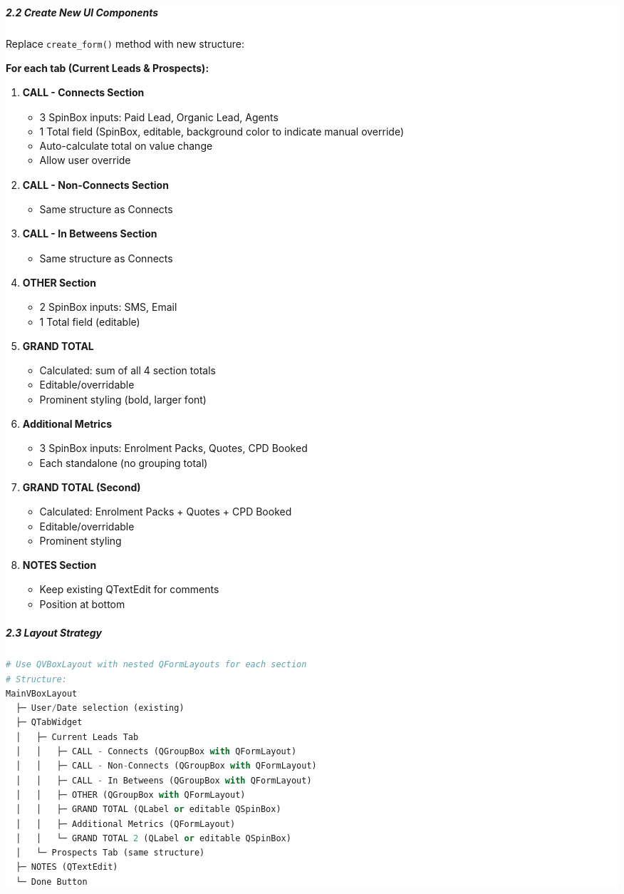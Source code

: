 ##### 2.2 Create New UI Components
Replace `create_form()` method with new structure:

**For each tab (Current Leads & Prospects):**

1. **CALL - Connects Section**
   - 3 SpinBox inputs: Paid Lead, Organic Lead, Agents
   - 1 Total field (SpinBox, editable, background color to indicate manual override)
   - Auto-calculate total on value change
   - Allow user override

2. **CALL - Non-Connects Section**
   - Same structure as Connects

3. **CALL - In Betweens Section**
   - Same structure as Connects

4. **OTHER Section**
   - 2 SpinBox inputs: SMS, Email
   - 1 Total field (editable)

5. **GRAND TOTAL**
   - Calculated: sum of all 4 section totals
   - Editable/overridable
   - Prominent styling (bold, larger font)

6. **Additional Metrics**
   - 3 SpinBox inputs: Enrolment Packs, Quotes, CPD Booked
   - Each standalone (no grouping total)

7. **GRAND TOTAL (Second)**
   - Calculated: Enrolment Packs + Quotes + CPD Booked
   - Editable/overridable
   - Prominent styling

8. **NOTES Section**
   - Keep existing QTextEdit for comments
   - Position at bottom

##### 2.3 Layout Strategy
```python
# Use QVBoxLayout with nested QFormLayouts for each section
# Structure:
MainVBoxLayout
  ├─ User/Date selection (existing)
  ├─ QTabWidget
  │   ├─ Current Leads Tab
  │   │   ├─ CALL - Connects (QGroupBox with QFormLayout)
  │   │   ├─ CALL - Non-Connects (QGroupBox with QFormLayout)
  │   │   ├─ CALL - In Betweens (QGroupBox with QFormLayout)
  │   │   ├─ OTHER (QGroupBox with QFormLayout)
  │   │   ├─ GRAND TOTAL (QLabel or editable QSpinBox)
  │   │   ├─ Additional Metrics (QFormLayout)
  │   │   └─ GRAND TOTAL 2 (QLabel or editable QSpinBox)
  │   └─ Prospects Tab (same structure)
  ├─ NOTES (QTextEdit)
  └─ Done Button
```
